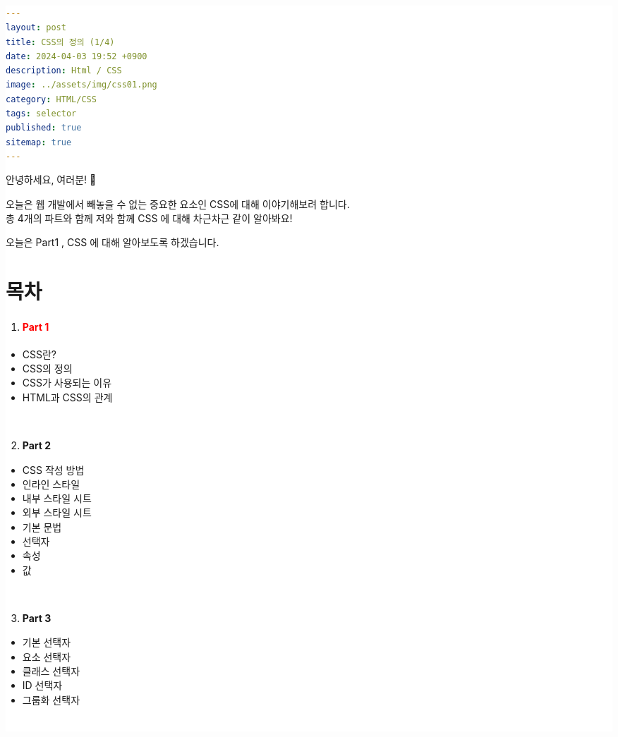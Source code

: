 ```yaml
---
layout: post
title: CSS의 정의 (1/4) 
date: 2024-04-03 19:52 +0900
description: Html / CSS 
image: ../assets/img/css01.png
category: HTML/CSS
tags: selector
published: true
sitemap: true
---
```


안녕하세요, 여러분! 👋

오늘은 웹 개발에서 빼놓을 수 없는 중요한 요소인 CSS에 대해 이야기해보려 합니다.    
총 4개의 파트와 함께 저와 함께 CSS 에 대해 차근차근 같이 알아봐요!

오늘은 Part1 , CSS 에 대해 알아보도록 하겠습니다.

# 목차 

1. <h4 style="color: red;">Part 1</h4>

- CSS란?
- CSS의 정의
- CSS가 사용되는 이유
- HTML과 CSS의 관계

<br>


2. **Part 2**

- CSS 작성 방법
- 인라인 스타일
- 내부 스타일 시트
- 외부 스타일 시트
- 기본 문법
- 선택자
- 속성
- 값

<br>


3. **Part 3**
- 기본 선택자
- 요소 선택자
- 클래스 선택자
- ID 선택자
- 그룹화 선택자

<br>
